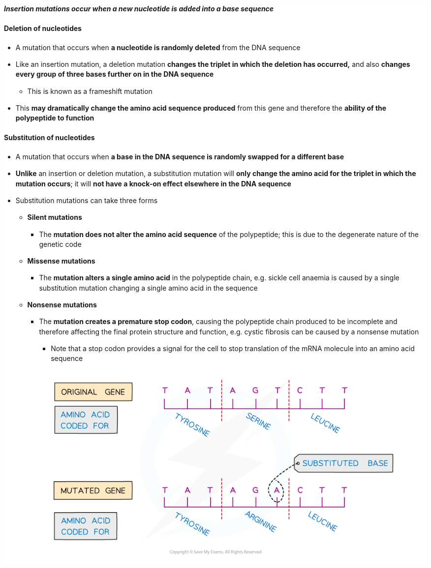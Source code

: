 ***Insertion mutations occur when a new nucleotide is added into a base sequence***

#### Deletion of nucleotides

* A mutation that occurs when **a nucleotide is randomly deleted** from the DNA sequence
* Like an insertion mutation, a deletion mutation **changes the triplet in which the deletion has occurred,** and also **changes every group of three bases further on in the DNA sequence**

  + This is known as a frameshift mutation
* This **may dramatically change the amino acid sequence produced** from this gene and therefore the **ability of the polypeptide to function**

#### Substitution of nucleotides

* A mutation that occurs when **a base in the DNA sequence is randomly swapped for a different base**
* **Unlike** an insertion or deletion mutation, a substitution mutation will **only change the amino acid for the triplet in which the mutation occurs**; it will **not have a knock-on effect elsewhere in the DNA sequence**
* Substitution mutations can take three forms

  + **Silent mutations**

    - The **mutation does not alter the amino acid sequence** of the polypeptide; this is due to the degenerate nature of the genetic code
  + **Missense mutations**

    - The **mutation alters a single amino acid** in the polypeptide chain, e.g. sickle cell anaemia is caused by a single substitution mutation changing a single amino acid in the sequence
  + **Nonsense mutations**

    - The **mutation creates a premature stop codon**, causing the polypeptide chain produced to be incomplete and therefore affecting the final protein structure and function, e.g. cystic fibrosis can be caused by a nonsense mutation

      * Note that a stop codon provides a signal for the cell to stop translation of the mRNA molecule into an amino acid sequence

![Substitution mutation](Substitution-mutation-1.png)
